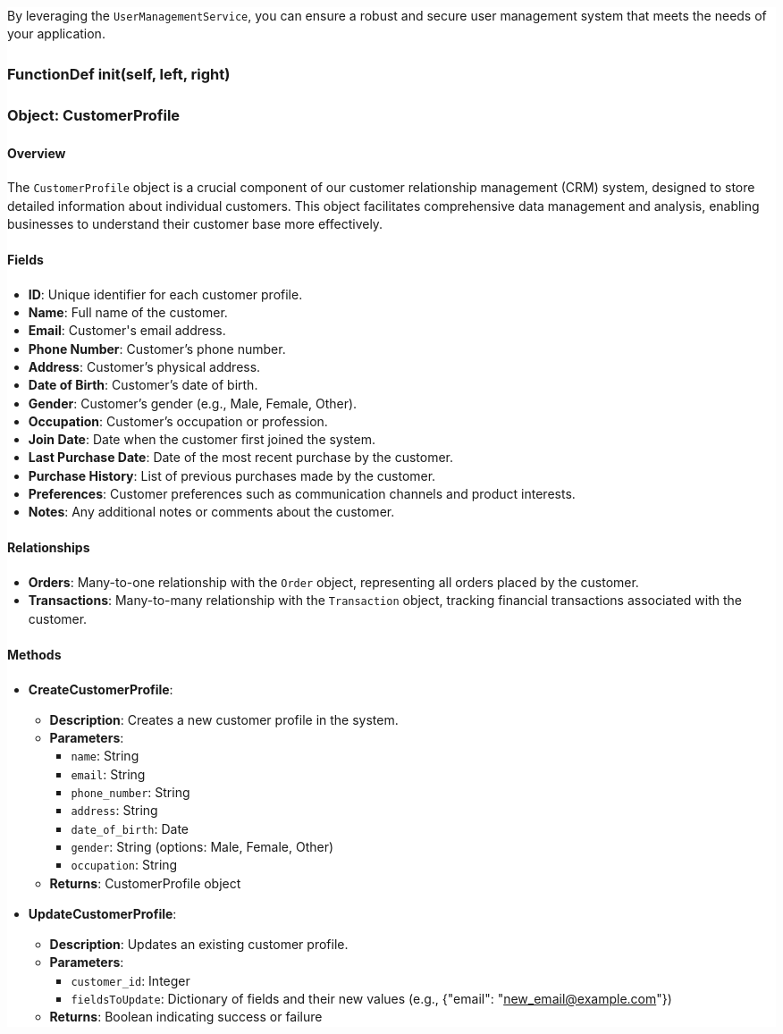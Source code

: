 By leveraging the `UserManagementService`, you can ensure a robust and secure user management system that meets the needs of your application.
### FunctionDef __init__(self, left, right)
### Object: CustomerProfile

#### Overview
The `CustomerProfile` object is a crucial component of our customer relationship management (CRM) system, designed to store detailed information about individual customers. This object facilitates comprehensive data management and analysis, enabling businesses to understand their customer base more effectively.

#### Fields

- **ID**: Unique identifier for each customer profile.
- **Name**: Full name of the customer.
- **Email**: Customer's email address.
- **Phone Number**: Customer’s phone number.
- **Address**: Customer’s physical address.
- **Date of Birth**: Customer’s date of birth.
- **Gender**: Customer’s gender (e.g., Male, Female, Other).
- **Occupation**: Customer’s occupation or profession.
- **Join Date**: Date when the customer first joined the system.
- **Last Purchase Date**: Date of the most recent purchase by the customer.
- **Purchase History**: List of previous purchases made by the customer.
- **Preferences**: Customer preferences such as communication channels and product interests.
- **Notes**: Any additional notes or comments about the customer.

#### Relationships

- **Orders**: Many-to-one relationship with the `Order` object, representing all orders placed by the customer.
- **Transactions**: Many-to-many relationship with the `Transaction` object, tracking financial transactions associated with the customer.

#### Methods

- **CreateCustomerProfile**:
  - **Description**: Creates a new customer profile in the system.
  - **Parameters**:
    - `name`: String
    - `email`: String
    - `phone_number`: String
    - `address`: String
    - `date_of_birth`: Date
    - `gender`: String (options: Male, Female, Other)
    - `occupation`: String
  - **Returns**: CustomerProfile object

- **UpdateCustomerProfile**:
  - **Description**: Updates an existing customer profile.
  - **Parameters**:
    - `customer_id`: Integer
    - `fieldsToUpdate`: Dictionary of fields and their new values (e.g., {"email": "new_email@example.com"})
  - **Returns**: Boolean indicating success or failure
